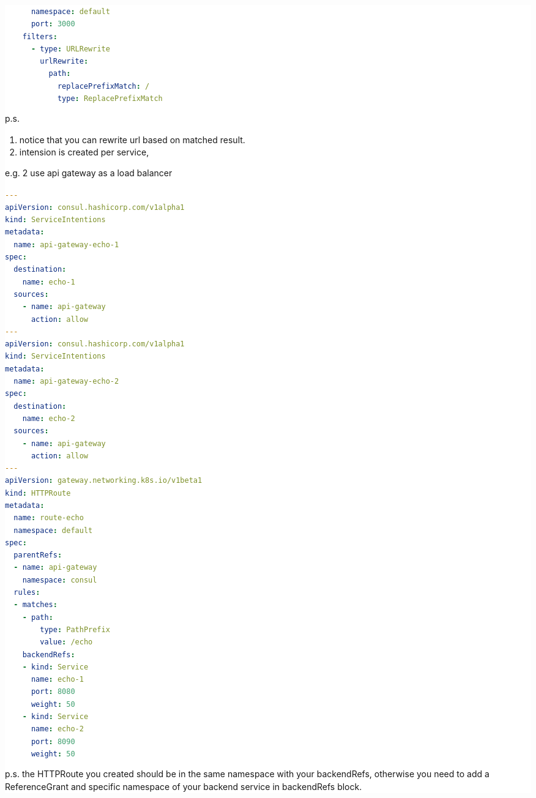 ```yaml
      namespace: default
      port: 3000
    filters:
      - type: URLRewrite
        urlRewrite:
          path:
            replacePrefixMatch: /
            type: ReplacePrefixMatch
```
p.s.
1. notice that you can rewrite url based on matched result.
2. intension is created per service,

e.g. 2 use api gateway as a load balancer
```yaml
---
apiVersion: consul.hashicorp.com/v1alpha1
kind: ServiceIntentions
metadata:
  name: api-gateway-echo-1
spec:
  destination:
    name: echo-1
  sources:
    - name: api-gateway
      action: allow
---
apiVersion: consul.hashicorp.com/v1alpha1
kind: ServiceIntentions
metadata:
  name: api-gateway-echo-2
spec:
  destination:
    name: echo-2
  sources:
    - name: api-gateway
      action: allow
---
apiVersion: gateway.networking.k8s.io/v1beta1
kind: HTTPRoute
metadata:
  name: route-echo
  namespace: default
spec:
  parentRefs:
  - name: api-gateway
    namespace: consul
  rules:
  - matches:
    - path:
        type: PathPrefix
        value: /echo
    backendRefs:
    - kind: Service
      name: echo-1
      port: 8080
      weight: 50
    - kind: Service
      name: echo-2
      port: 8090
      weight: 50
```
p.s. the HTTPRoute you created should be in the same namespace with your backendRefs, otherwise you need to add a ReferenceGrant and specific namespace of your backend service in backendRefs block.